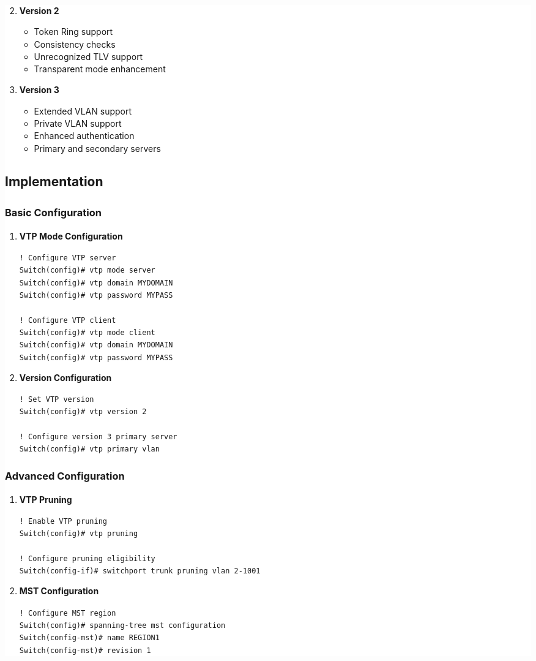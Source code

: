 2. **Version 2**
   - Token Ring support
   - Consistency checks
   - Unrecognized TLV support
   - Transparent mode enhancement

3. **Version 3**
   - Extended VLAN support
   - Private VLAN support
   - Enhanced authentication
   - Primary and secondary servers

## Implementation

### Basic Configuration

1. **VTP Mode Configuration**
   ```
   ! Configure VTP server
   Switch(config)# vtp mode server
   Switch(config)# vtp domain MYDOMAIN
   Switch(config)# vtp password MYPASS
   
   ! Configure VTP client
   Switch(config)# vtp mode client
   Switch(config)# vtp domain MYDOMAIN
   Switch(config)# vtp password MYPASS
   ```

2. **Version Configuration**
   ```
   ! Set VTP version
   Switch(config)# vtp version 2
   
   ! Configure version 3 primary server
   Switch(config)# vtp primary vlan
   ```

### Advanced Configuration

1. **VTP Pruning**
   ```
   ! Enable VTP pruning
   Switch(config)# vtp pruning
   
   ! Configure pruning eligibility
   Switch(config-if)# switchport trunk pruning vlan 2-1001
   ```

2. **MST Configuration**
   ```
   ! Configure MST region
   Switch(config)# spanning-tree mst configuration
   Switch(config-mst)# name REGION1
   Switch(config-mst)# revision 1
   ```

